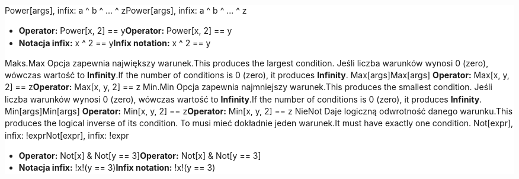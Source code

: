<td><span data-ttu-id="a5d8c-228">Power[args], infix: a ^ b ^ ... ^ z</span><span class="sxs-lookup"><span data-stu-id="a5d8c-228">Power[args], infix: a ^ b ^ ... ^ z</span></span></td>
<td><ul>
<li><span data-ttu-id="a5d8c-229"><strong>Operator:</strong> Power[x, 2] == y</span><span class="sxs-lookup"><span data-stu-id="a5d8c-229"><strong>Operator:</strong> Power[x, 2] == y</span></span></li>
<li><span data-ttu-id="a5d8c-230"><strong>Notacja infix:</strong> x ^ 2 == y</span><span class="sxs-lookup"><span data-stu-id="a5d8c-230"><strong>Infix notation:</strong> x ^ 2 == y</span></span></li>
</ul></td>
</tr>
<tr class="odd">
<td><span data-ttu-id="a5d8c-231">Maks.</span><span class="sxs-lookup"><span data-stu-id="a5d8c-231">Max</span></span></td>
<td><span data-ttu-id="a5d8c-232">Opcja zapewnia największy warunek.</span><span class="sxs-lookup"><span data-stu-id="a5d8c-232">This produces the largest condition.</span></span> <span data-ttu-id="a5d8c-233">Jeśli liczba warunków wynosi 0 (zero), wówczas wartość to <strong>Infinity</strong>.</span><span class="sxs-lookup"><span data-stu-id="a5d8c-233">If the number of conditions is 0 (zero), it produces <strong>Infinity</strong>.</span></span></td>
<td><span data-ttu-id="a5d8c-234">Max[args]</span><span class="sxs-lookup"><span data-stu-id="a5d8c-234">Max[args]</span></span></td>
<td><span data-ttu-id="a5d8c-235"><strong>Operator:</strong> Max[x, y, 2] == z</span><span class="sxs-lookup"><span data-stu-id="a5d8c-235"><strong>Operator:</strong> Max[x, y, 2] == z</span></span></td>
</tr>
<tr class="even">
<td><span data-ttu-id="a5d8c-236">Min.</span><span class="sxs-lookup"><span data-stu-id="a5d8c-236">Min</span></span></td>
<td><span data-ttu-id="a5d8c-237">Opcja zapewnia najmniejszy warunek.</span><span class="sxs-lookup"><span data-stu-id="a5d8c-237">This produces the smallest condition.</span></span> <span data-ttu-id="a5d8c-238">Jeśli liczba warunków wynosi 0 (zero), wówczas wartość to <strong>Infinity</strong>.</span><span class="sxs-lookup"><span data-stu-id="a5d8c-238">If the number of conditions is 0 (zero), it produces <strong>Infinity</strong>.</span></span></td>
<td><span data-ttu-id="a5d8c-239">Min[args]</span><span class="sxs-lookup"><span data-stu-id="a5d8c-239">Min[args]</span></span></td>
<td><span data-ttu-id="a5d8c-240"><strong>Operator:</strong> Min[x, y, 2] == z</span><span class="sxs-lookup"><span data-stu-id="a5d8c-240"><strong>Operator:</strong> Min[x, y, 2] == z</span></span></td>
</tr>
<tr class="odd">
<td><span data-ttu-id="a5d8c-241">Nie</span><span class="sxs-lookup"><span data-stu-id="a5d8c-241">Not</span></span></td>
<td><span data-ttu-id="a5d8c-242">Daje logiczną odwrotność danego warunku.</span><span class="sxs-lookup"><span data-stu-id="a5d8c-242">This produces the logical inverse of its condition.</span></span> <span data-ttu-id="a5d8c-243">To musi mieć dokładnie jeden warunek.</span><span class="sxs-lookup"><span data-stu-id="a5d8c-243">It must have exactly one condition.</span></span></td>
<td><span data-ttu-id="a5d8c-244">Not[expr], infix: !expr</span><span class="sxs-lookup"><span data-stu-id="a5d8c-244">Not[expr], infix: !expr</span></span></td>
<td><ul>
<li><span data-ttu-id="a5d8c-245"><strong>Operator:</strong> Not[x] &amp; Not[y == 3]</span><span class="sxs-lookup"><span data-stu-id="a5d8c-245"><strong>Operator:</strong> Not[x] &amp; Not[y == 3]</span></span></li>
<li><span data-ttu-id="a5d8c-246"><strong>Notacja infix:</strong> !x!(y == 3)</span><span class="sxs-lookup"><span data-stu-id="a5d8c-246"><strong>Infix notation:</strong> !x!(y == 3)</span></span></li>
</ul></td>
</tr>
</tbody>
</table>
